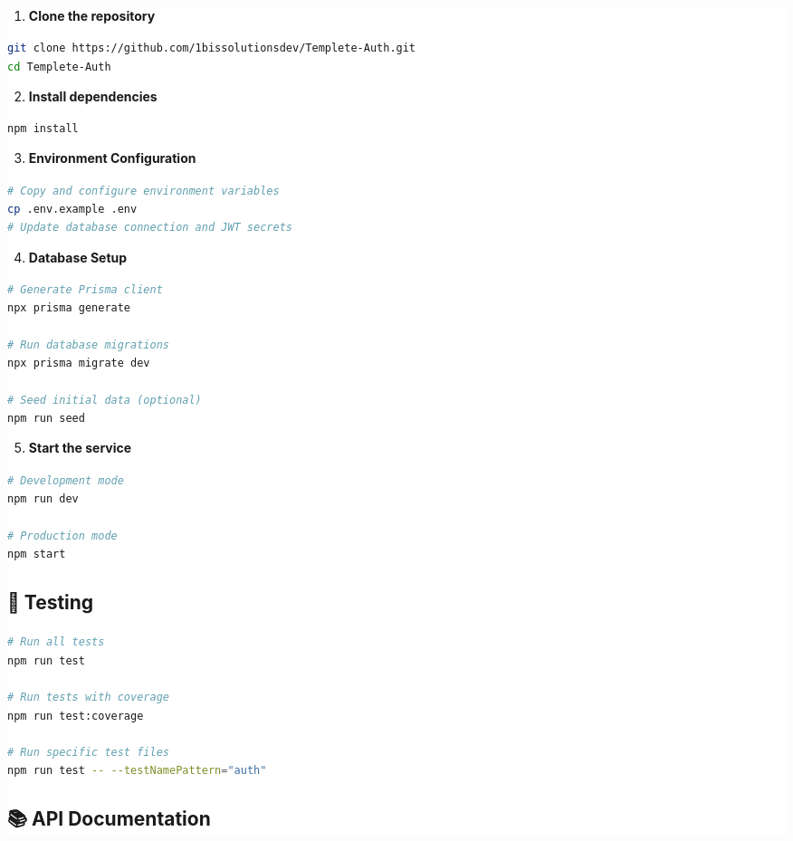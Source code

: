 1. **Clone the repository**

```bash
git clone https://github.com/1bissolutionsdev/Templete-Auth.git
cd Templete-Auth
```

2. **Install dependencies**

```bash
npm install
```

3. **Environment Configuration**

```bash
# Copy and configure environment variables
cp .env.example .env
# Update database connection and JWT secrets
```

4. **Database Setup**

```bash
# Generate Prisma client
npx prisma generate

# Run database migrations
npx prisma migrate dev

# Seed initial data (optional)
npm run seed
```

5. **Start the service**

```bash
# Development mode
npm run dev

# Production mode
npm start
```

## 🧪 Testing

```bash
# Run all tests
npm run test

# Run tests with coverage
npm run test:coverage

# Run specific test files
npm run test -- --testNamePattern="auth"
```

## 📚 API Documentation
